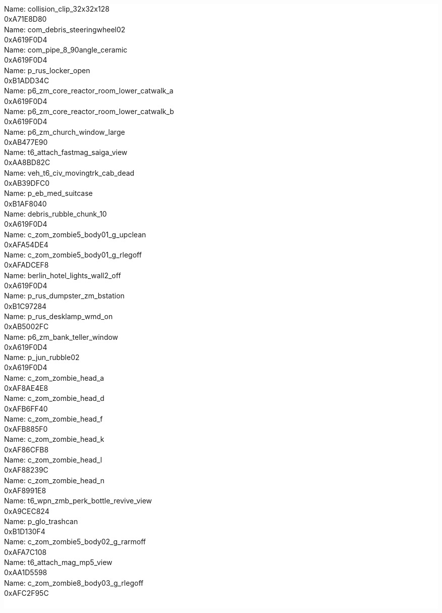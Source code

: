 Name: collision_clip_32x32x128<br />
 0xA71E8D80 <br />
Name: com_debris_steeringwheel02<br />
 0xA619F0D4 <br />
Name: com_pipe_8_90angle_ceramic<br />
 0xA619F0D4 <br />
Name: p_rus_locker_open<br />
 0xB1ADD34C <br />
Name: p6_zm_core_reactor_room_lower_catwalk_a<br />
 0xA619F0D4 <br />
Name: p6_zm_core_reactor_room_lower_catwalk_b<br />
 0xA619F0D4 <br />
Name: p6_zm_church_window_large<br />
 0xAB477E90 <br />
Name: t6_attach_fastmag_saiga_view<br />
 0xAA8BD82C <br />
Name: veh_t6_civ_movingtrk_cab_dead<br />
 0xAB39DFC0 <br />
Name: p_eb_med_suitcase<br />
 0xB1AF8040 <br />
Name: debris_rubble_chunk_10<br />
 0xA619F0D4 <br />
Name: c_zom_zombie5_body01_g_upclean<br />
 0xAFA54DE4 <br />
Name: c_zom_zombie5_body01_g_rlegoff<br />
 0xAFADCEF8 <br />
Name: berlin_hotel_lights_wall2_off<br />
 0xA619F0D4 <br />
Name: p_rus_dumpster_zm_bstation<br />
 0xB1C97284 <br />
Name: p_rus_desklamp_wmd_on<br />
 0xAB5002FC <br />
Name: p6_zm_bank_teller_window<br />
 0xA619F0D4 <br />
Name: p_jun_rubble02<br />
 0xA619F0D4 <br />
Name: c_zom_zombie_head_a<br />
 0xAF8AE4E8 <br />
Name: c_zom_zombie_head_d<br />
 0xAFB6FF40 <br />
Name: c_zom_zombie_head_f<br />
 0xAFB885F0 <br />
Name: c_zom_zombie_head_k<br />
 0xAF86CFB8 <br />
Name: c_zom_zombie_head_l<br />
 0xAF88239C <br />
Name: c_zom_zombie_head_n<br />
 0xAF8991E8 <br />
Name: t6_wpn_zmb_perk_bottle_revive_view<br />
 0xA9CEC824 <br />
Name: p_glo_trashcan<br />
 0xB1D130F4 <br />
Name: c_zom_zombie5_body02_g_rarmoff<br />
 0xAFA7C108 <br />
Name: t6_attach_mag_mp5_view<br />
 0xAA1D5598 <br />
Name: c_zom_zombie8_body03_g_rlegoff<br />
 0xAFC2F95C <br />
<br />
